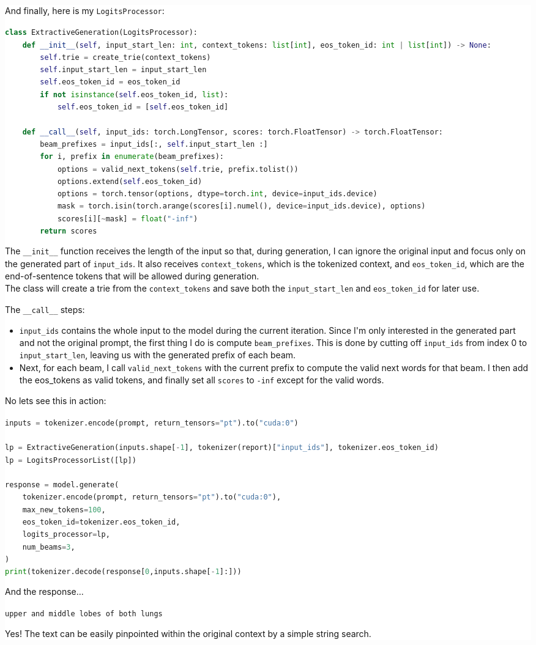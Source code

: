 And finally, here is my `LogitsProcessor`:
~~~python
class ExtractiveGeneration(LogitsProcessor):
    def __init__(self, input_start_len: int, context_tokens: list[int], eos_token_id: int | list[int]) -> None:
        self.trie = create_trie(context_tokens)
        self.input_start_len = input_start_len
        self.eos_token_id = eos_token_id
        if not isinstance(self.eos_token_id, list):
            self.eos_token_id = [self.eos_token_id]

    def __call__(self, input_ids: torch.LongTensor, scores: torch.FloatTensor) -> torch.FloatTensor:
        beam_prefixes = input_ids[:, self.input_start_len :]
        for i, prefix in enumerate(beam_prefixes):
            options = valid_next_tokens(self.trie, prefix.tolist())
            options.extend(self.eos_token_id)
            options = torch.tensor(options, dtype=torch.int, device=input_ids.device)
            mask = torch.isin(torch.arange(scores[i].numel(), device=input_ids.device), options)
            scores[i][~mask] = float("-inf")
        return scores
~~~
The `__init__` function receives the length of the input so that, during generation, I can ignore the original input and focus only on the generated part of `input_ids`. It also receives `context_tokens`, which is the tokenized context, and `eos_token_id`, which are the end-of-sentence tokens that will be allowed during generation.  
The class will create a trie from the `context_tokens` and save both the `input_start_len` and `eos_token_id` for later use.

The `__call__` steps:

* `input_ids` contains the whole input to the model during the current iteration. Since I'm only interested in the generated part and not the original prompt, the first thing I do is compute `beam_prefixes`. This is done by cutting off `input_ids` from index 0 to `input_start_len`, leaving us with the generated prefix of each beam.
* Next, for each beam, I call `valid_next_tokens` with the current prefix to compute the valid next words for that beam. I then add the eos_tokens as valid tokens, and finally set all `scores` to `-inf` except for the valid words.

No lets see this in action:
~~~python
inputs = tokenizer.encode(prompt, return_tensors="pt").to("cuda:0")

lp = ExtractiveGeneration(inputs.shape[-1], tokenizer(report)["input_ids"], tokenizer.eos_token_id)
lp = LogitsProcessorList([lp])

response = model.generate(
    tokenizer.encode(prompt, return_tensors="pt").to("cuda:0"),
    max_new_tokens=100,
    eos_token_id=tokenizer.eos_token_id,
    logits_processor=lp,
    num_beams=3,
)
print(tokenizer.decode(response[0,inputs.shape[-1]:]))
~~~
And the response...
~~~
upper and middle lobes of both lungs
~~~
Yes! The text can be easily pinpointed within the original context by a simple string search.
